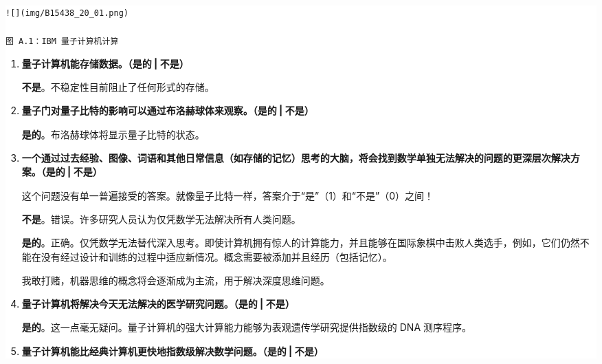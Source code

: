     ![](img/B15438_20_01.png)

    图 A.1：IBM 量子计算机计算

1.  **量子计算机能存储数据。（是的 | 不是）**

    **不是**。不稳定性目前阻止了任何形式的存储。

1.  **量子门对量子比特的影响可以通过布洛赫球体来观察。（是的 | 不是）**

    **是的**。布洛赫球体将显示量子比特的状态。

1.  **一个通过过去经验、图像、词语和其他日常信息（如存储的记忆）思考的大脑，将会找到数学单独无法解决的问题的更深层次解决方案。（是的 | 不是）**

    这个问题没有单一普遍接受的答案。就像量子比特一样，答案介于“是”（1）和“不是”（0）之间！

    **不是**。错误。许多研究人员认为仅凭数学无法解决所有人类问题。

    **是的**。正确。仅凭数学无法替代深入思考。即使计算机拥有惊人的计算能力，并且能够在国际象棋中击败人类选手，例如，它们仍然不能在没有经过设计和训练的过程中适应新情况。概念需要被添加并且经历（包括记忆）。

    我敢打赌，机器思维的概念将会逐渐成为主流，用于解决深度思维问题。

1.  **量子计算机将解决今天无法解决的医学研究问题。（是的 | 不是）**

    **是的**。这一点毫无疑问。量子计算机的强大计算能力能够为表观遗传学研究提供指数级的 DNA 测序程序。

1.  **量子计算机能比经典计算机更快地指数级解决数学问题。（是的 | 不是）**
